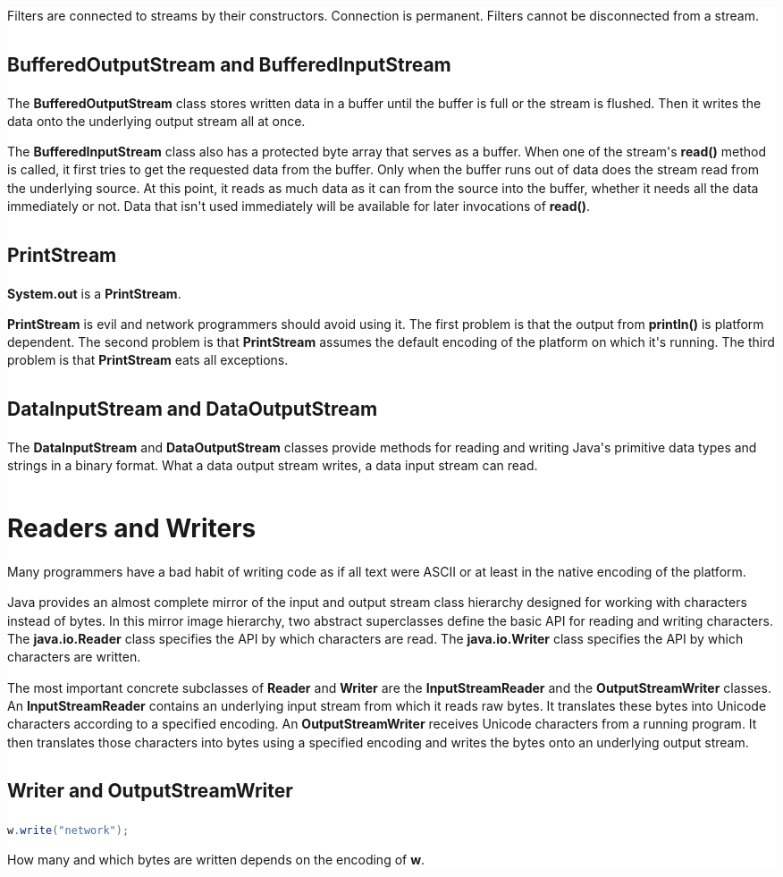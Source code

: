 Filters are connected to streams by their constructors. Connection is permanent. Filters cannot be disconnected from a stream.

## BufferedOutputStream and BufferedInputStream
The **BufferedOutputStream** class stores written data in a buffer until the buffer is full or the stream is flushed. Then it writes the data onto the underlying output stream all at once.

The **BufferedInputStream** class also has  a protected byte array that serves as a buffer. When one of the stream's **read()** method is called, it first tries to get the requested data from the buffer. Only when the buffer runs out of data does the stream read from the underlying source. At this point, it reads as much data as it can from the source into the buffer, whether it needs all the data immediately or not. Data that isn't used immediately will be available for later invocations of **read()**.

## PrintStream
**System.out** is a **PrintStream**.

**PrintStream** is evil and network programmers should avoid using it. The first problem is that the output from **println()** is platform dependent. The second problem is that **PrintStream** assumes the default encoding of the platform on which it's running. The third problem is that **PrintStream** eats all exceptions.

## DataInputStream and DataOutputStream
The **DataInputStream** and **DataOutputStream** classes provide methods for reading and writing Java's primitive data types and strings in a binary format. What a data output stream writes, a data input stream can read.

# Readers and Writers
Many programmers have a bad habit of writing code as if all text were ASCII or at least in the native encoding of the platform.

Java provides an almost complete mirror of the input and output stream class hierarchy designed for working with characters instead of bytes. In this mirror image hierarchy, two abstract superclasses define the basic API for reading and writing characters. The **java.io.Reader** class specifies the API by which characters are read. The **java.io.Writer** class specifies the API by which characters are written.

The most important concrete subclasses of **Reader** and **Writer** are the **InputStreamReader** and the **OutputStreamWriter** classes. An **InputStreamReader** contains an underlying input stream from which it reads raw bytes. It translates these bytes into Unicode characters according to a specified encoding. An **OutputStreamWriter** receives Unicode characters from a running program. It then translates those characters into bytes using a specified encoding and writes the bytes onto an underlying output stream.

## Writer and OutputStreamWriter
```java
w.write("network");
```
How many and which bytes are written depends on the encoding of **w**.
